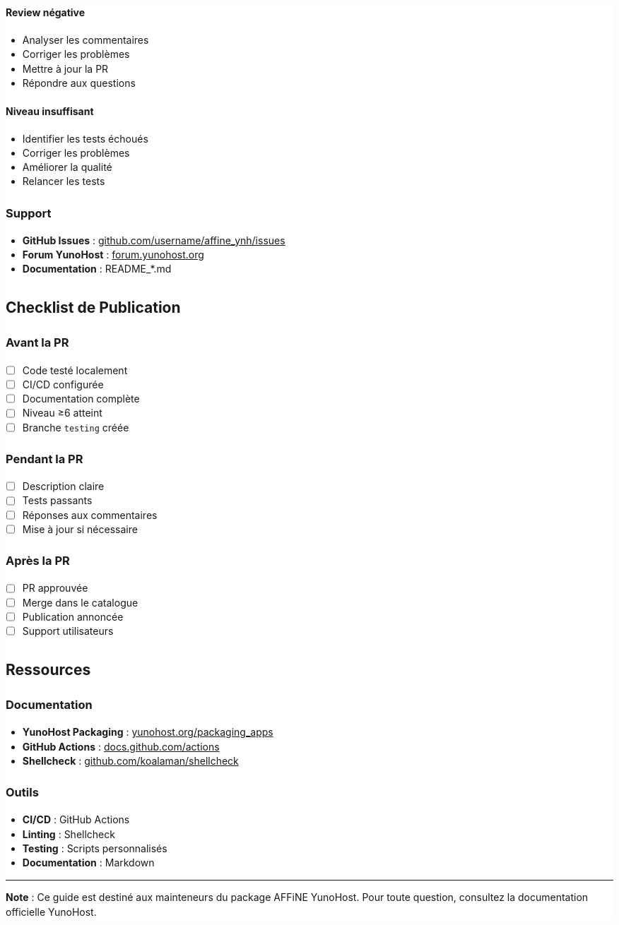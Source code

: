 #### Review négative
- Analyser les commentaires
- Corriger les problèmes
- Mettre à jour la PR
- Répondre aux questions

#### Niveau insuffisant
- Identifier les tests échoués
- Corriger les problèmes
- Améliorer la qualité
- Relancer les tests

### Support
- **GitHub Issues** : [github.com/username/affine_ynh/issues](https://github.com/username/affine_ynh/issues)
- **Forum YunoHost** : [forum.yunohost.org](https://forum.yunohost.org)
- **Documentation** : README_*.md

## Checklist de Publication

### Avant la PR
- [ ] Code testé localement
- [ ] CI/CD configurée
- [ ] Documentation complète
- [ ] Niveau ≥6 atteint
- [ ] Branche `testing` créée

### Pendant la PR
- [ ] Description claire
- [ ] Tests passants
- [ ] Réponses aux commentaires
- [ ] Mise à jour si nécessaire

### Après la PR
- [ ] PR approuvée
- [ ] Merge dans le catalogue
- [ ] Publication annoncée
- [ ] Support utilisateurs

## Ressources

### Documentation
- **YunoHost Packaging** : [yunohost.org/packaging_apps](https://yunohost.org/packaging_apps)
- **GitHub Actions** : [docs.github.com/actions](https://docs.github.com/actions)
- **Shellcheck** : [github.com/koalaman/shellcheck](https://github.com/koalaman/shellcheck)

### Outils
- **CI/CD** : GitHub Actions
- **Linting** : Shellcheck
- **Testing** : Scripts personnalisés
- **Documentation** : Markdown

---

**Note** : Ce guide est destiné aux mainteneurs du package AFFiNE YunoHost. Pour toute question, consultez la documentation officielle YunoHost.
